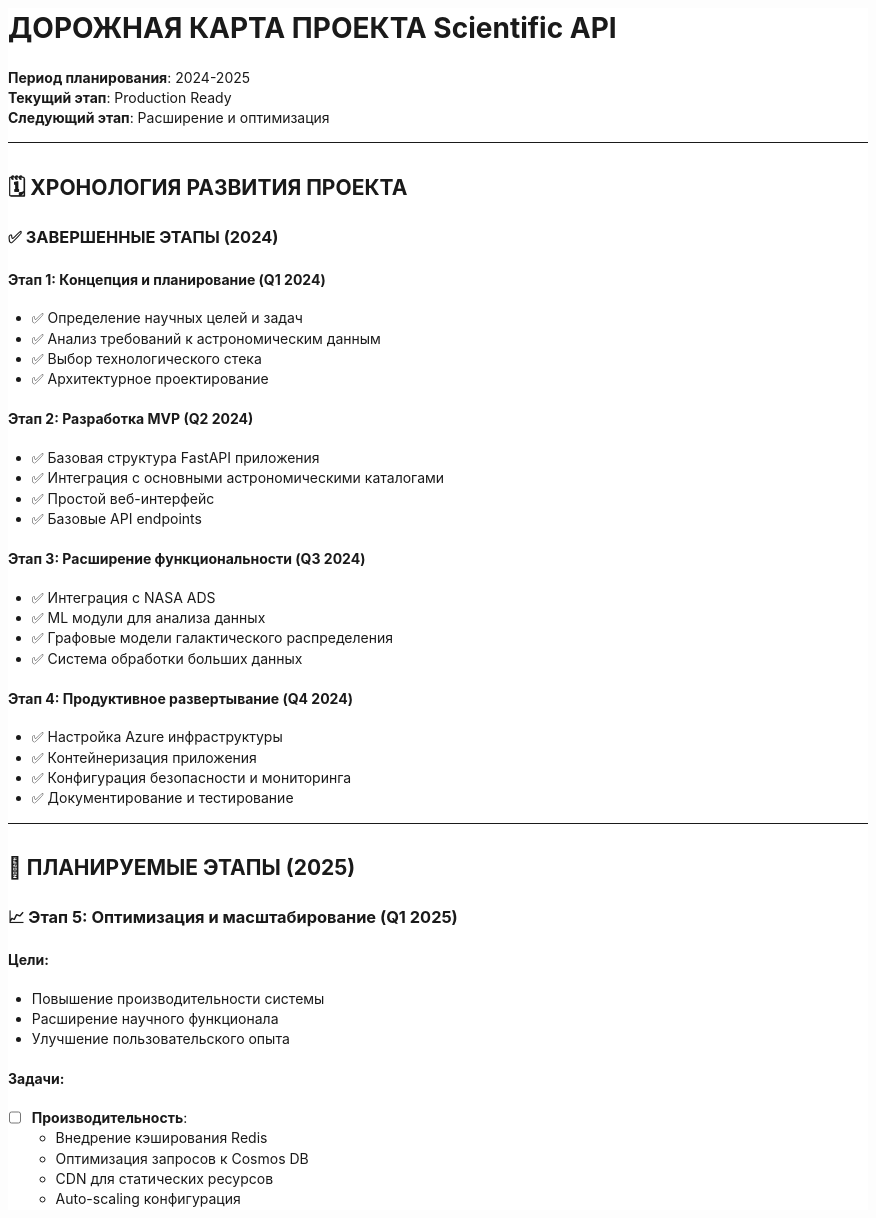 # ДОРОЖНАЯ КАРТА ПРОЕКТА Scientific API

**Период планирования**: 2024-2025  
**Текущий этап**: Production Ready  
**Следующий этап**: Расширение и оптимизация

---

## 🗓️ ХРОНОЛОГИЯ РАЗВИТИЯ ПРОЕКТА

### ✅ **ЗАВЕРШЕННЫЕ ЭТАПЫ** (2024)

#### Этап 1: Концепция и планирование (Q1 2024)
- ✅ Определение научных целей и задач
- ✅ Анализ требований к астрономическим данным
- ✅ Выбор технологического стека
- ✅ Архитектурное проектирование

#### Этап 2: Разработка MVP (Q2 2024)
- ✅ Базовая структура FastAPI приложения
- ✅ Интеграция с основными астрономическими каталогами
- ✅ Простой веб-интерфейс
- ✅ Базовые API endpoints

#### Этап 3: Расширение функциональности (Q3 2024)
- ✅ Интеграция с NASA ADS
- ✅ ML модули для анализа данных
- ✅ Графовые модели галактического распределения
- ✅ Система обработки больших данных

#### Этап 4: Продуктивное развертывание (Q4 2024)
- ✅ Настройка Azure инфраструктуры
- ✅ Контейнеризация приложения
- ✅ Конфигурация безопасности и мониторинга
- ✅ Документирование и тестирование

---

## 🚀 **ПЛАНИРУЕМЫЕ ЭТАПЫ** (2025)

### 📈 **Этап 5: Оптимизация и масштабирование** (Q1 2025)

#### Цели:
- Повышение производительности системы
- Расширение научного функционала
- Улучшение пользовательского опыта

#### Задачи:
- [ ] **Производительность**:
  - Внедрение кэширования Redis
  - Оптимизация запросов к Cosmos DB
  - CDN для статических ресурсов
  - Auto-scaling конфигурация
